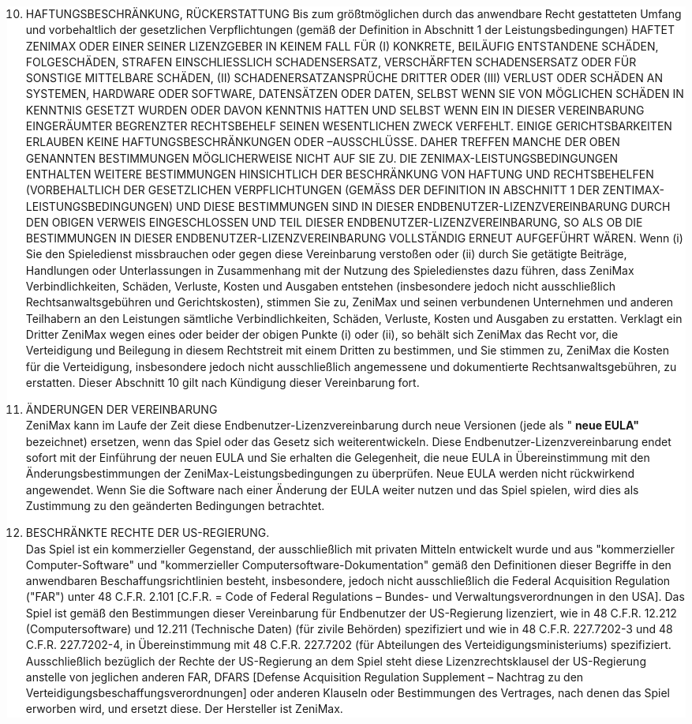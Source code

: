 10.  HAFTUNGSBESCHRÄNKUNG, RÜCKERSTATTUNG Bis zum größtmöglichen durch das anwendbare Recht gestatteten Umfang und vorbehaltlich der gesetzlichen Verpflichtungen (gemäß der Definition in Abschnitt 1 der Leistungsbedingungen) HAFTET ZENIMAX ODER EINER SEINER LIZENZGEBER IN KEINEM FALL FÜR (I) KONKRETE, BEILÄUFIG ENTSTANDENE SCHÄDEN, FOLGESCHÄDEN, STRAFEN EINSCHLIESSLICH SCHADENSERSATZ, VERSCHÄRFTEN SCHADENSERSATZ ODER FÜR SONSTIGE MITTELBARE SCHÄDEN, (II) SCHADENERSATZANSPRÜCHE DRITTER ODER (III) VERLUST ODER SCHÄDEN AN SYSTEMEN, HARDWARE ODER SOFTWARE, DATENSÄTZEN ODER DATEN, SELBST WENN SIE VON MÖGLICHEN SCHÄDEN IN KENNTNIS GESETZT WURDEN ODER DAVON KENNTNIS HATTEN UND SELBST WENN EIN IN DIESER VEREINBARUNG EINGERÄUMTER BEGRENZTER RECHTSBEHELF SEINEN WESENTLICHEN ZWECK VERFEHLT. EINIGE GERICHTSBARKEITEN ERLAUBEN KEINE HAFTUNGSBESCHRÄNKUNGEN ODER –AUSSCHLÜSSE. DAHER TREFFEN MANCHE DER OBEN GENANNTEN BESTIMMUNGEN MÖGLICHERWEISE NICHT AUF SIE ZU. DIE ZENIMAX-LEISTUNGSBEDINGUNGEN ENTHALTEN WEITERE BESTIMMUNGEN HINSICHTLICH DER BESCHRÄNKUNG VON HAFTUNG UND RECHTSBEHELFEN (VORBEHALTLICH DER GESETZLICHEN VERPFLICHTUNGEN (GEMÄSS DER DEFINITION IN ABSCHNITT 1 DER ZENTIMAX-LEISTUNGSBEDINGUNGEN) UND DIESE BESTIMMUNGEN SIND IN DIESER ENDBENUTZER-LIZENZVEREINBARUNG DURCH DEN OBIGEN VERWEIS EINGESCHLOSSEN UND TEIL DIESER ENDBENUTZER-LIZENZVEREINBARUNG, SO ALS OB DIE BESTIMMUNGEN IN DIESER ENDBENUTZER-LIZENZVEREINBARUNG VOLLSTÄNDIG ERNEUT AUFGEFÜHRT WÄREN. Wenn (i) Sie den Spieledienst missbrauchen oder gegen diese Vereinbarung verstoßen oder (ii) durch Sie getätigte Beiträge, Handlungen oder Unterlassungen in Zusammenhang mit der Nutzung des Spieledienstes dazu führen, dass ZeniMax Verbindlichkeiten, Schäden, Verluste, Kosten und Ausgaben entstehen (insbesondere jedoch nicht ausschließlich Rechtsanwaltsgebühren und Gerichtskosten), stimmen Sie zu, ZeniMax und seinen verbundenen Unternehmen und anderen Teilhabern an den Leistungen sämtliche Verbindlichkeiten, Schäden, Verluste, Kosten und Ausgaben zu erstatten. Verklagt ein Dritter ZeniMax wegen eines oder beider der obigen Punkte (i) oder (ii), so behält sich ZeniMax das Recht vor, die Verteidigung und Beilegung in diesem Rechtstreit mit einem Dritten zu bestimmen, und Sie stimmen zu, ZeniMax die Kosten für die Verteidigung, insbesondere jedoch nicht ausschließlich angemessene und dokumentierte Rechtsanwaltsgebühren, zu erstatten. Dieser Abschnitt 10 gilt nach Kündigung dieser Vereinbarung fort.
    
11.  ÄNDERUNGEN DER VEREINBARUNG  
    ZeniMax kann im Laufe der Zeit diese Endbenutzer-Lizenzvereinbarung durch neue Versionen (jede als " **neue EULA"** bezeichnet) ersetzen, wenn das Spiel oder das Gesetz sich weiterentwickeln. Diese Endbenutzer-Lizenzvereinbarung endet sofort mit der Einführung der neuen EULA und Sie erhalten die Gelegenheit, die neue EULA in Übereinstimmung mit den Änderungsbestimmungen der ZeniMax-Leistungsbedingungen zu überprüfen. Neue EULA werden nicht rückwirkend angewendet. Wenn Sie die Software nach einer Änderung der EULA weiter nutzen und das Spiel spielen, wird dies als Zustimmung zu den geänderten Bedingungen betrachtet.
    
12.  BESCHRÄNKTE RECHTE DER US-REGIERUNG.  
    Das Spiel ist ein kommerzieller Gegenstand, der ausschließlich mit privaten Mitteln entwickelt wurde und aus "kommerzieller Computer-Software" und "kommerzieller Computersoftware-Dokumentation" gemäß den Definitionen dieser Begriffe in den anwendbaren Beschaffungsrichtlinien besteht, insbesondere, jedoch nicht ausschließlich die Federal Acquisition Regulation ("FAR") unter 48 C.F.R. 2.101 \[C.F.R. = Code of Federal Regulations – Bundes- und Verwaltungsverordnungen in den USA\]. Das Spiel ist gemäß den Bestimmungen dieser Vereinbarung für Endbenutzer der US-Regierung lizenziert, wie in 48 C.F.R. 12.212 (Computersoftware) und 12.211 (Technische Daten) (für zivile Behörden) spezifiziert und wie in 48 C.F.R. 227.7202-3 und 48 C.F.R. 227.7202-4, in Übereinstimmung mit 48 C.F.R. 227.7202 (für Abteilungen des Verteidigungsministeriums) spezifiziert. Ausschließlich bezüglich der Rechte der US-Regierung an dem Spiel steht diese Lizenzrechtsklausel der US-Regierung anstelle von jeglichen anderen FAR, DFARS \[Defense Acquisition Regulation Supplement – Nachtrag zu den Verteidigungsbeschaffungsverordnungen\] oder anderen Klauseln oder Bestimmungen des Vertrages, nach denen das Spiel erworben wird, und ersetzt diese. Der Hersteller ist ZeniMax.
    